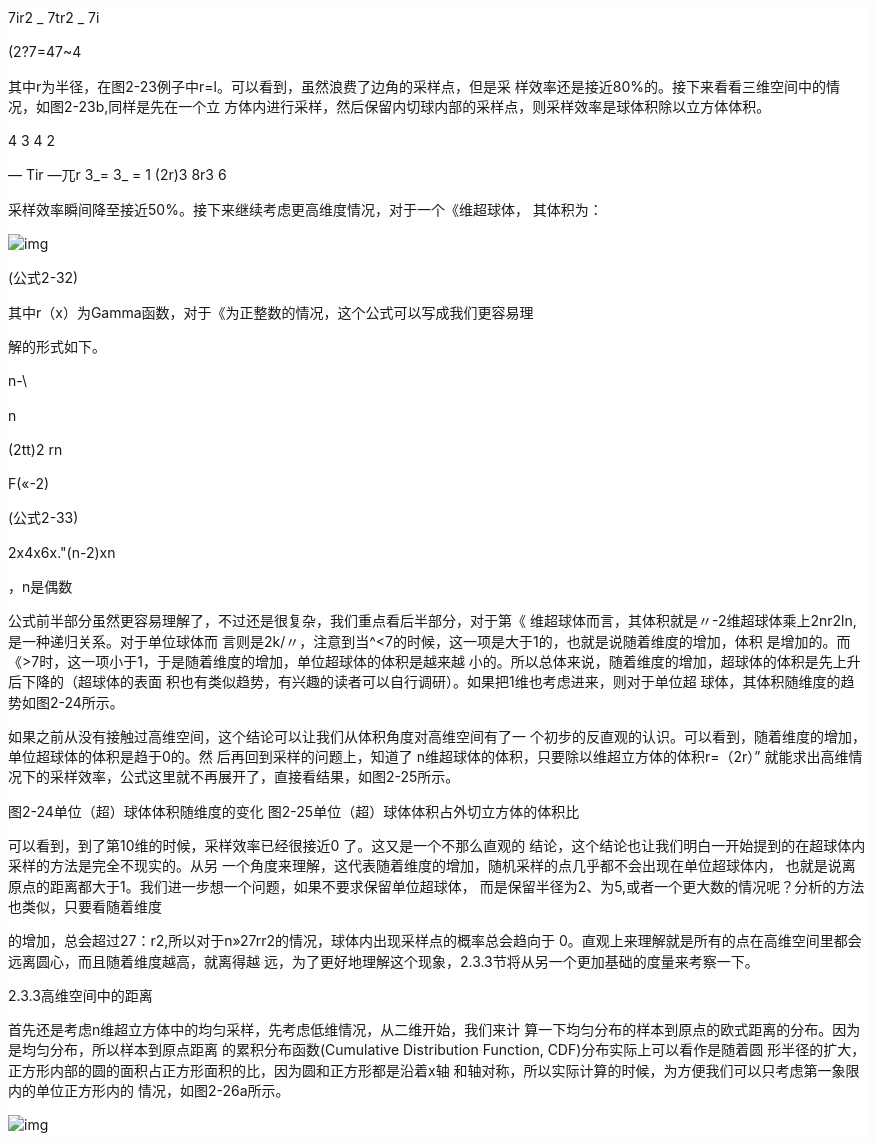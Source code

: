 7ir2 _ 7tr2 _ 7i

(2?7=47~4

其中r为半径，在图2-23例子中r=l。可以看到，虽然浪费了边角的采样点，但是采 样效率还是接近80%的。接下来看看三维空间中的情况，如图2-23b,同样是先在一个立 方体内进行采样，然后保留内切球内部的采样点，则采样效率是球体积除以立方体体积。

4    3    4    2

— Tir —兀r 3_= 3_ = 1 (2r)3    8r3    6

采样效率瞬间降至接近50%。接下来继续考虑更高维度情况，对于一个《维超球体， 其体积为：

![img](file:///E:/00.Ebook/__Recent__html__/00_深度学习与计算机视觉%20%20算法原理、框架应用与代码实现_14279998(1)/00_深度学习与计算机视觉%20%20算法原理、框架应用与代码实现_14279998(1)_files/00_f1a666600ea1973ac6c9%20%2097d59f060146b694280ee3019eb0_14279998(1)-61.jpg)

(公式2-32)

其中r（x）为Gamma函数，对于《为正整数的情况，这个公式可以写成我们更容易理

解的形式如下。

n-\

n

(2tt)2 rn

F(«-2)

(公式2-33)

2x4x6x."(n-2)xn

，n是偶数

公式前半部分虽然更容易理解了，不过还是很复杂，我们重点看后半部分，对于第《 维超球体而言，其体积就是〃-2维超球体乘上2nr2ln,是一种递归关系。对于单位球体而 言则是2k/〃，注意到当^<7的时候，这一项是大于1的，也就是说随着维度的增加，体积 是增加的。而《>7时，这一项小于1，于是随着维度的增加，单位超球体的体积是越来越 小的。所以总体来说，随着维度的增加，超球体的体积是先上升后下降的（超球体的表面 积也有类似趋势，有兴趣的读者可以自行调研）。如果把1维也考虑进来，则对于单位超 球体，其体积随维度的趋势如图2-24所示。

如果之前从没有接触过高维空间，这个结论可以让我们从体积角度对高维空间有了一 个初步的反直观的认识。可以看到，随着维度的增加，单位超球体的体积是趋于0的。然 后再回到采样的问题上，知道了 n维超球体的体积，只要除以维超立方体的体积r=（2r）” 就能求出高维情况下的采样效率，公式这里就不再展开了，直接看结果，如图2-25所示。



图2-24单位（超）球体体积随维度的变化    图2-25单位（超）球体体积占外切立方体的体积比

可以看到，到了第10维的时候，采样效率已经很接近0 了。这又是一个不那么直观的 结论，这个结论也让我们明白一开始提到的在超球体内采样的方法是完全不现实的。从另 一个角度来理解，这代表随着维度的增加，随机采样的点几乎都不会出现在单位超球体内， 也就是说离原点的距离都大于1。我们进一步想一个问题，如果不要求保留单位超球体， 而是保留半径为2、为5,或者一个更大数的情况呢？分析的方法也类似，只要看随着维度

的增加，总会超过27：r2,所以对于n»27rr2的情况，球体内出现采样点的概率总会趋向于 0。直观上来理解就是所有的点在高维空间里都会远离圆心，而且随着维度越高，就离得越 远，为了更好地理解这个现象，2.3.3节将从另一个更加基础的度量来考察一下。

2.3.3高维空间中的距离

首先还是考虑n维超立方体中的均匀采样，先考虑低维情况，从二维开始，我们来计 算一下均匀分布的样本到原点的欧式距离的分布。因为是均匀分布，所以样本到原点距离 的累积分布函数(Cumulative Distribution Function, CDF)分布实际上可以看作是随着圆 形半径的扩大，正方形内部的圆的面积占正方形面积的比，因为圆和正方形都是沿着x轴 和轴对称，所以实际计算的时候，为方便我们可以只考虑第一象限内的单位正方形内的 情况，如图2-26a所示。

![img](file:///E:/00.Ebook/__Recent__html__/00_深度学习与计算机视觉%20%20算法原理、框架应用与代码实现_14279998(1)/00_深度学习与计算机视觉%20%20算法原理、框架应用与代码实现_14279998(1)_files/00_f1a666600ea1973ac6c9%20%2097d59f060146b694280ee3019eb0_14279998(1)-63.jpg)

